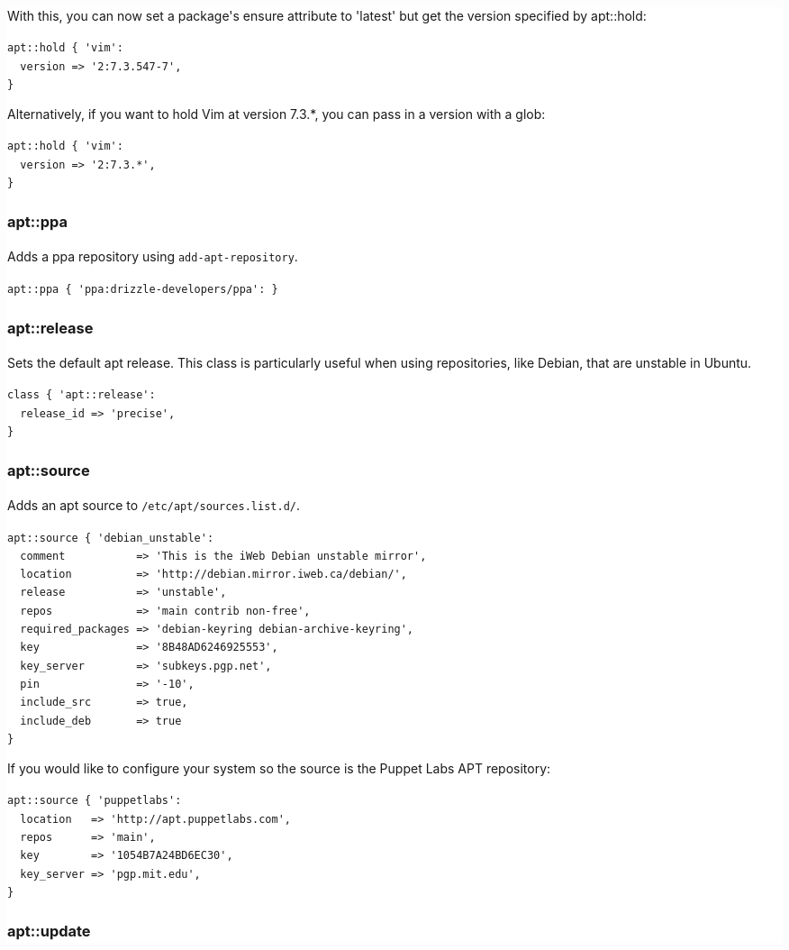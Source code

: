 With this, you can now set a package's ensure attribute to 'latest' but get the version specified by apt::hold:

    apt::hold { 'vim':
      version => '2:7.3.547-7',
    }

Alternatively, if you want to hold Vim at version 7.3.*, you can pass in a version with a glob:

    apt::hold { 'vim':
      version => '2:7.3.*',
    }

### apt::ppa

Adds a ppa repository using `add-apt-repository`.

    apt::ppa { 'ppa:drizzle-developers/ppa': }

### apt::release

Sets the default apt release. This class is particularly useful when using repositories, like Debian, that are unstable in Ubuntu.

    class { 'apt::release':
      release_id => 'precise',
    }

### apt::source

Adds an apt source to `/etc/apt/sources.list.d/`.

    apt::source { 'debian_unstable':
      comment           => 'This is the iWeb Debian unstable mirror',
      location          => 'http://debian.mirror.iweb.ca/debian/',
      release           => 'unstable',
      repos             => 'main contrib non-free',
      required_packages => 'debian-keyring debian-archive-keyring',
      key               => '8B48AD6246925553',
      key_server        => 'subkeys.pgp.net',
      pin               => '-10',
      include_src       => true,
      include_deb       => true
    }

If you would like to configure your system so the source is the Puppet Labs APT repository:

    apt::source { 'puppetlabs':
      location   => 'http://apt.puppetlabs.com',
      repos      => 'main',
      key        => '1054B7A24BD6EC30',
      key_server => 'pgp.mit.edu',
    }

### apt::update
